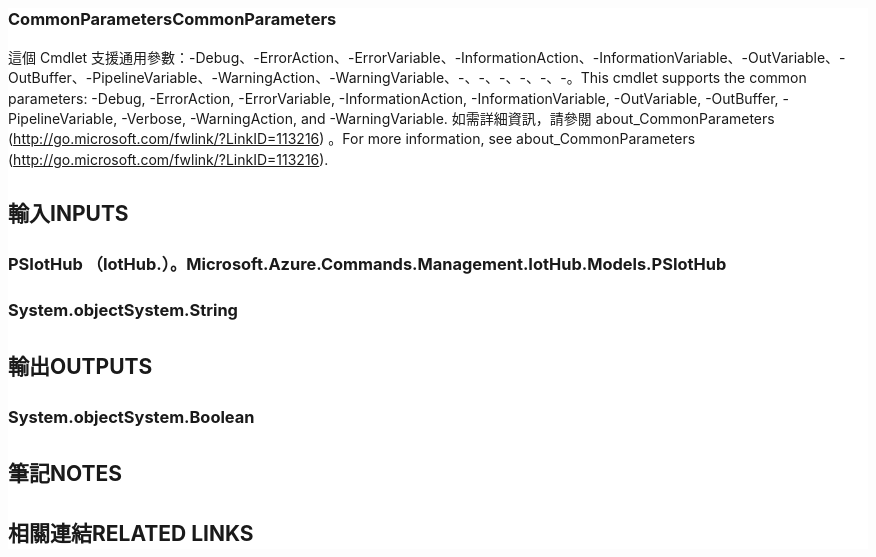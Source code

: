 ### <span data-ttu-id="2ab04-138">CommonParameters</span><span class="sxs-lookup"><span data-stu-id="2ab04-138">CommonParameters</span></span>
<span data-ttu-id="2ab04-139">這個 Cmdlet 支援通用參數：-Debug、-ErrorAction、-ErrorVariable、-InformationAction、-InformationVariable、-OutVariable、-OutBuffer、-PipelineVariable、-WarningAction、-WarningVariable、-、-、-、-、-、-。</span><span class="sxs-lookup"><span data-stu-id="2ab04-139">This cmdlet supports the common parameters: -Debug, -ErrorAction, -ErrorVariable, -InformationAction, -InformationVariable, -OutVariable, -OutBuffer, -PipelineVariable, -Verbose, -WarningAction, and -WarningVariable.</span></span> <span data-ttu-id="2ab04-140">如需詳細資訊，請參閱 about_CommonParameters (http://go.microsoft.com/fwlink/?LinkID=113216) 。</span><span class="sxs-lookup"><span data-stu-id="2ab04-140">For more information, see about_CommonParameters (http://go.microsoft.com/fwlink/?LinkID=113216).</span></span>

## <span data-ttu-id="2ab04-141">輸入</span><span class="sxs-lookup"><span data-stu-id="2ab04-141">INPUTS</span></span>

### <span data-ttu-id="2ab04-142">PSIotHub （IotHub.）。</span><span class="sxs-lookup"><span data-stu-id="2ab04-142">Microsoft.Azure.Commands.Management.IotHub.Models.PSIotHub</span></span>

### <span data-ttu-id="2ab04-143">System.object</span><span class="sxs-lookup"><span data-stu-id="2ab04-143">System.String</span></span>

## <span data-ttu-id="2ab04-144">輸出</span><span class="sxs-lookup"><span data-stu-id="2ab04-144">OUTPUTS</span></span>

### <span data-ttu-id="2ab04-145">System.object</span><span class="sxs-lookup"><span data-stu-id="2ab04-145">System.Boolean</span></span>

## <span data-ttu-id="2ab04-146">筆記</span><span class="sxs-lookup"><span data-stu-id="2ab04-146">NOTES</span></span>

## <span data-ttu-id="2ab04-147">相關連結</span><span class="sxs-lookup"><span data-stu-id="2ab04-147">RELATED LINKS</span></span>
